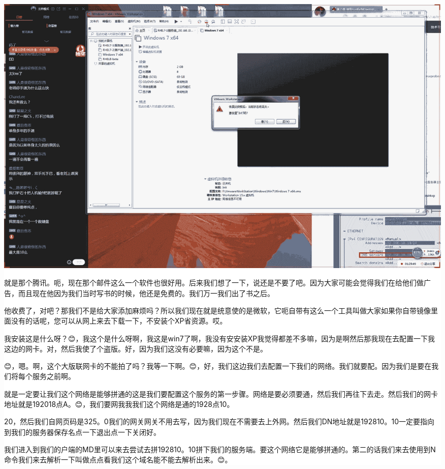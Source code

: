 ![](img/de594c69edd6075ca3c25d06e9cc7f0d_62.png)

就是那个腾讯。呃，现在那个邮件这么一个软件也很好用。后来我们想了一下，说还是不要了吧。因为大家可能会觉得我们在给他们做广告，而且现在他因为我们当时写书的时候，他还是免费的。我们万一我们出了书之后。

他收费了，对吧？那我们不是给大家添加麻烦吗？所以我们现在就是统意使的是微软，它呃自带有这么一个工具叫做大家如果你自带镜像里面没有的话呢，您可以从网上来去下载一下，不安装个XP省资源。哎。

我安装这是什么呀？😊，我这个是什么呀啊，我这是win7了啊，我没有安安装XP我觉得都差不多嘛，因为是啊然后那我现在去配置一下我这边的网卡。对，然后我使了个盗版。好，因为我们这没有必要嘛，因为这个不是。

😊，嗯。啊，这个大版联网卡的不能拍了吗？我等一下啊。😊，好，我们这边我们去配置一下我们的网络。我们就要配。因为我们是要在我们将每个服务之前啊。

就是一定要让我们这个网络是能够拼通的这是我们要配置这个服务的第一步骤。网络是要必须要通，然后我们再往下去走。然后我们的网卡地址就是192018点A。😊，我们要网我我我们这个网络是通的1928点10。

20，然后我们自网页码是325。0我们的网关网关不用去写，因为我们现在不需要去上外网。然后我们DN地址就是192810。10一定要指向到我们的服务器保存名点一下退出点一下关闭好。

我们进入到我们的户端的MD里可以来去尝试去拼192810。10拼下我们的服务端。要这个网络它是能够拼通的。第二的话我们来去使用到N命令我们来去解析一下叫做点点看我们这个域名能不能去解析出来。😊。


